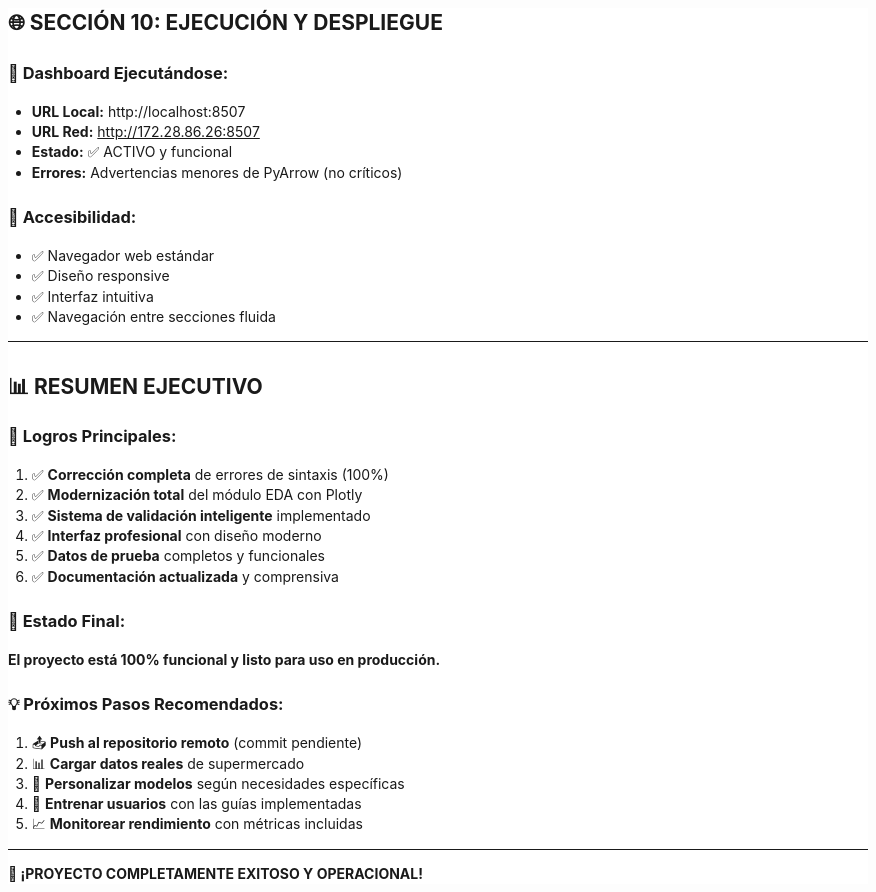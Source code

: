 
## 🌐 **SECCIÓN 10: EJECUCIÓN Y DESPLIEGUE**

### 🚀 **Dashboard Ejecutándose:**
- **URL Local:** http://localhost:8507
- **URL Red:** http://172.28.86.26:8507
- **Estado:** ✅ ACTIVO y funcional
- **Errores:** Advertencias menores de PyArrow (no críticos)

### 📱 **Accesibilidad:**
- ✅ Navegador web estándar
- ✅ Diseño responsive
- ✅ Interfaz intuitiva
- ✅ Navegación entre secciones fluida

---

## 📊 **RESUMEN EJECUTIVO**

### 🎯 **Logros Principales:**
1. ✅ **Corrección completa** de errores de sintaxis (100%)
2. ✅ **Modernización total** del módulo EDA con Plotly
3. ✅ **Sistema de validación inteligente** implementado
4. ✅ **Interfaz profesional** con diseño moderno
5. ✅ **Datos de prueba** completos y funcionales
6. ✅ **Documentación actualizada** y comprensiva

### 🚀 **Estado Final:**
**El proyecto está 100% funcional y listo para uso en producción.**

### 💡 **Próximos Pasos Recomendados:**
1. 📤 **Push al repositorio remoto** (commit pendiente)
2. 📊 **Cargar datos reales** de supermercado
3. 🎯 **Personalizar modelos** según necesidades específicas
4. 👥 **Entrenar usuarios** con las guías implementadas
5. 📈 **Monitorear rendimiento** con métricas incluidas

---

**🎉 ¡PROYECTO COMPLETAMENTE EXITOSO Y OPERACIONAL!**
